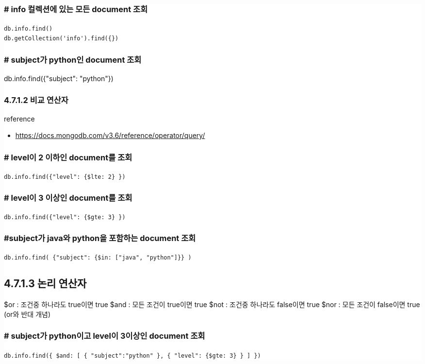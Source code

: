 

### # info 컬렉션에 있는 모든 document 조회

```
db.info.find()
db.getCollection('info').find({})

```


### # subject가 python인 document 조회

db.info.find({"subject": "python"})


### 4.7.1.2 비교 연산자

reference

- https://docs.mongodb.com/v3.6/reference/operator/query/



### # level이 2 이하인 document를 조회

```
db.info.find({"level": {$lte: 2} })

```

### # level이 3 이상인 document를 조회

```
db.info.find({"level": {$gte: 3} })

```

### #subject가 java와 python을 포함하는 document 조회

```
db.info.find( {"subject": {$in: ["java", "python"]}} )

```

## 4.7.1.3 논리 연산자

$or : 조건중 하나라도 true이면 true
$and : 모든 조건이 true이면 true
$not : 조건중 하나라도 false이면 true
$nor : 모든 조건이 false이면 true (or와 반대 개념)



### # subject가 python이고 level이 3이상인 document 조회

```
db.info.find({ $and: [ { "subject":"python" }, { "level": {$gte: 3} } ] })

```
